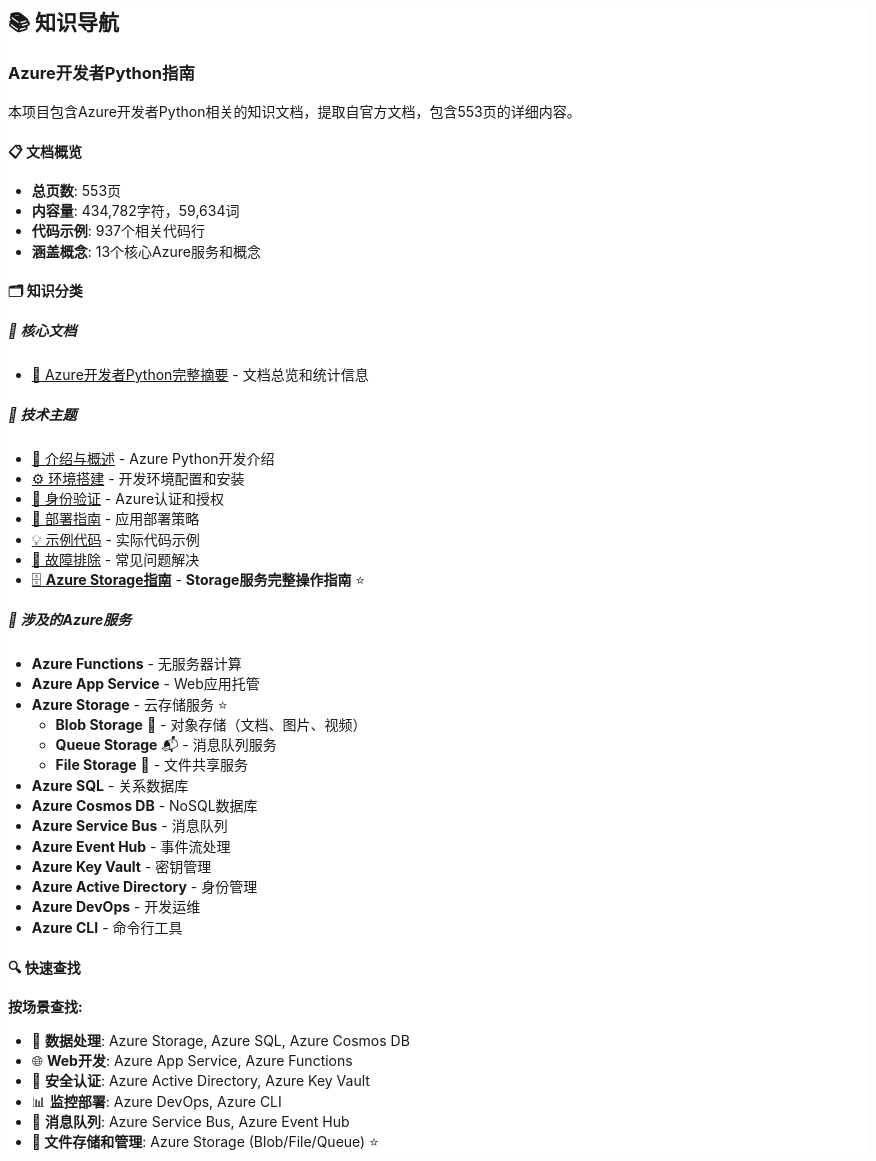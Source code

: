 ## 📚 知识导航

### Azure开发者Python指南

本项目包含Azure开发者Python相关的知识文档，提取自官方文档，包含553页的详细内容。

#### 📋 文档概览
- **总页数**: 553页
- **内容量**: 434,782字符，59,634词
- **代码示例**: 937个相关代码行
- **涵盖概念**: 13个核心Azure服务和概念

#### 🗂️ 知识分类

##### 📖 核心文档
- [📄 Azure开发者Python完整摘要](./notes/azure-developer-python-summary.md) - 文档总览和统计信息

##### 🔧 技术主题
- [🚀 介绍与概述](./notes/azure-introduction.md) - Azure Python开发介绍
- [⚙️ 环境搭建](./notes/azure-setup.md) - 开发环境配置和安装
- [🔐 身份验证](./notes/azure-authentication.md) - Azure认证和授权
- [🚢 部署指南](./notes/azure-deployment.md) - 应用部署策略
- [💡 示例代码](./notes/azure-examples.md) - 实际代码示例
- [🔧 故障排除](./notes/azure-troubleshooting.md) - 常见问题解决
- [🗄️ **Azure Storage指南**](./notes/azure-storage-guide.md) - **Storage服务完整操作指南** ⭐

##### 🎯 涉及的Azure服务
- **Azure Functions** - 无服务器计算
- **Azure App Service** - Web应用托管
- **Azure Storage** - 云存储服务 ⭐
  - **Blob Storage** 💾 - 对象存储（文档、图片、视频）
  - **Queue Storage** 📬 - 消息队列服务
  - **File Storage** 📁 - 文件共享服务
- **Azure SQL** - 关系数据库
- **Azure Cosmos DB** - NoSQL数据库
- **Azure Service Bus** - 消息队列
- **Azure Event Hub** - 事件流处理
- **Azure Key Vault** - 密钥管理
- **Azure Active Directory** - 身份管理
- **Azure DevOps** - 开发运维
- **Azure CLI** - 命令行工具

#### 🔍 快速查找

**按场景查找:**
- 🔄 **数据处理**: Azure Storage, Azure SQL, Azure Cosmos DB
- 🌐 **Web开发**: Azure App Service, Azure Functions
- 🔐 **安全认证**: Azure Active Directory, Azure Key Vault
- 📊 **监控部署**: Azure DevOps, Azure CLI
- 📨 **消息队列**: Azure Service Bus, Azure Event Hub
- **💾 文件存储和管理**: Azure Storage (Blob/File/Queue) ⭐
